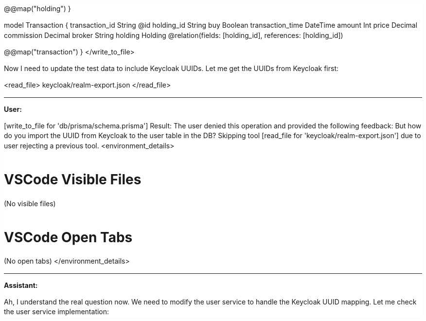  @@map("holding")
}

model Transaction {
  transaction_id  String   @id
  holding_id      String
  buy             Boolean
  transaction_time DateTime
  amount          Int
  price           Decimal
  commission      Decimal
  broker          String
  holding         Holding  @relation(fields: [holding_id], references: [holding_id])

  @@map("transaction")
}</content>
</write_to_file>

<thinking>
Now I need to update the test data to include Keycloak UUIDs. Let me get the UUIDs from Keycloak first:
</thinking>

<read_file>
<path>keycloak/realm-export.json</path>
</read_file>

---

**User:**

[write_to_file for 'db/prisma/schema.prisma'] Result:
The user denied this operation and provided the following feedback:
<feedback>
But how do you import the UUID from Keycloak to the user table in the DB?
</feedback>
Skipping tool [read_file for 'keycloak/realm-export.json'] due to user rejecting a previous tool.
<environment_details>
# VSCode Visible Files
(No visible files)

# VSCode Open Tabs
(No open tabs)
</environment_details>

---

**Assistant:**

<thinking>
Ah, I understand the real question now. We need to modify the user service to handle the Keycloak UUID mapping. Let me check the user service implementation:
</thinking>
